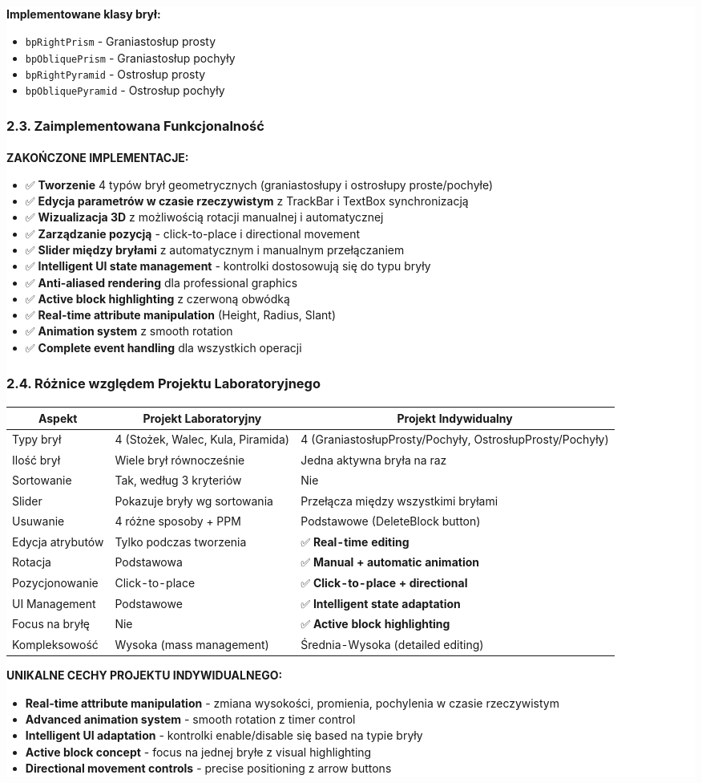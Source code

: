 **Implementowane klasy brył:**

-   `bpRightPrism` - Graniastosłup prosty
-   `bpObliquePrism` - Graniastosłup pochyły
-   `bpRightPyramid` - Ostrosłup prosty
-   `bpObliquePyramid` - Ostrosłup pochyły

### 2.3. Zaimplementowana Funkcjonalność

**ZAKOŃCZONE IMPLEMENTACJE:**

-   ✅ **Tworzenie** 4 typów brył geometrycznych (graniastosłupy i ostrosłupy proste/pochyłe)
-   ✅ **Edycja parametrów w czasie rzeczywistym** z TrackBar i TextBox synchronizacją
-   ✅ **Wizualizacja 3D** z możliwością rotacji manualnej i automatycznej
-   ✅ **Zarządzanie pozycją** - click-to-place i directional movement
-   ✅ **Slider między bryłami** z automatycznym i manualnym przełączaniem
-   ✅ **Intelligent UI state management** - kontrolki dostosowują się do typu bryły
-   ✅ **Anti-aliased rendering** dla professional graphics
-   ✅ **Active block highlighting** z czerwoną obwódką
-   ✅ **Real-time attribute manipulation** (Height, Radius, Slant)
-   ✅ **Animation system** z smooth rotation
-   ✅ **Complete event handling** dla wszystkich operacji

### 2.4. Różnice względem Projektu Laboratoryjnego

| Aspekt           | Projekt Laboratoryjny             | Projekt Indywidualny                                     |
| ---------------- | --------------------------------- | -------------------------------------------------------- |
| Typy brył        | 4 (Stożek, Walec, Kula, Piramida) | 4 (GraniastosłupProsty/Pochyły, OstrosłupProsty/Pochyły) |
| Ilość brył       | Wiele brył równocześnie           | Jedna aktywna bryła na raz                               |
| Sortowanie       | Tak, według 3 kryteriów           | Nie                                                      |
| Slider           | Pokazuje bryły wg sortowania      | Przełącza między wszystkimi bryłami                      |
| Usuwanie         | 4 różne sposoby + PPM             | Podstawowe (DeleteBlock button)                          |
| Edycja atrybutów | Tylko podczas tworzenia           | ✅ **Real-time editing**                                 |
| Rotacja          | Podstawowa                        | ✅ **Manual + automatic animation**                      |
| Pozycjonowanie   | Click-to-place                    | ✅ **Click-to-place + directional**                      |
| UI Management    | Podstawowe                        | ✅ **Intelligent state adaptation**                      |
| Focus na bryłę   | Nie                               | ✅ **Active block highlighting**                         |
| Kompleksowość    | Wysoka (mass management)          | Średnia-Wysoka (detailed editing)                        |

**UNIKALNE CECHY PROJEKTU INDYWIDUALNEGO:**

-   **Real-time attribute manipulation** - zmiana wysokości, promienia, pochylenia w czasie rzeczywistym
-   **Advanced animation system** - smooth rotation z timer control
-   **Intelligent UI adaptation** - kontrolki enable/disable się based na typie bryły
-   **Active block concept** - focus na jednej bryłe z visual highlighting
-   **Directional movement controls** - precise positioning z arrow buttons
